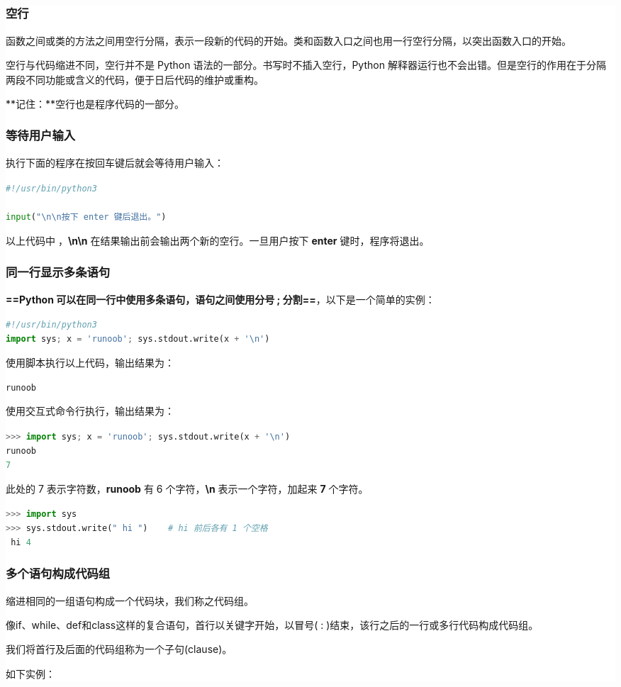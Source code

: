 ### 空行

函数之间或类的方法之间用空行分隔，表示一段新的代码的开始。类和函数入口之间也用一行空行分隔，以突出函数入口的开始。

空行与代码缩进不同，空行并不是 Python 语法的一部分。书写时不插入空行，Python 解释器运行也不会出错。但是空行的作用在于分隔两段不同功能或含义的代码，便于日后代码的维护或重构。

**记住：**空行也是程序代码的一部分。

### 等待用户输入

执行下面的程序在按回车键后就会等待用户输入：

```python
#!/usr/bin/python3
 
input("\n\n按下 enter 键后退出。")
```

以上代码中 ，**\n\n** 在结果输出前会输出两个新的空行。一旦用户按下 **enter** 键时，程序将退出。

### 同一行显示多条语句

**==Python 可以在同一行中使用多条语句，语句之间使用分号 ; 分割==**，以下是一个简单的实例：

```python
#!/usr/bin/python3
import sys; x = 'runoob'; sys.stdout.write(x + '\n')
```

使用脚本执行以上代码，输出结果为：

```c
runoob
```

使用交互式命令行执行，输出结果为：

```python
>>> import sys; x = 'runoob'; sys.stdout.write(x + '\n')
runoob
7
```

此处的 7 表示字符数，**runoob** 有 6 个字符，**\n** 表示一个字符，加起来 **7** 个字符。

```python
>>> import sys
>>> sys.stdout.write(" hi ")    # hi 前后各有 1 个空格
 hi 4
```

### 多个语句构成代码组

缩进相同的一组语句构成一个代码块，我们称之代码组。

像if、while、def和class这样的复合语句，首行以关键字开始，以冒号( : )结束，该行之后的一行或多行代码构成代码组。

我们将首行及后面的代码组称为一个子句(clause)。

如下实例：
